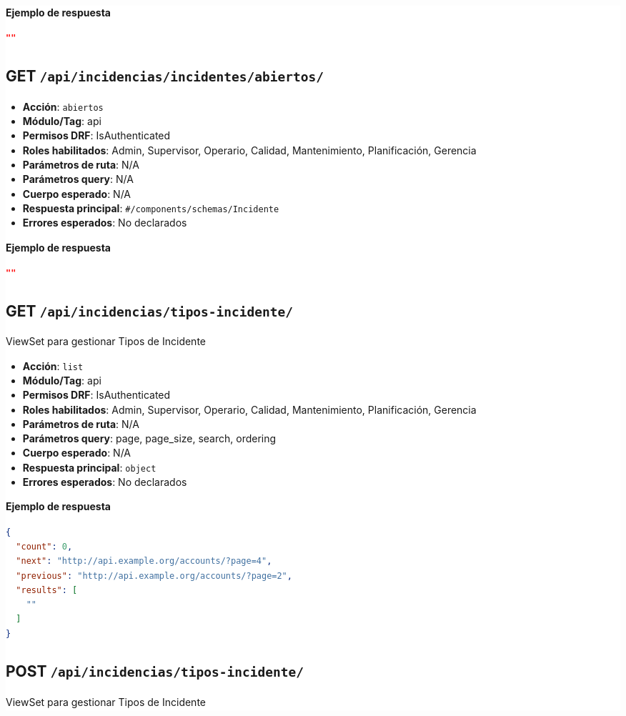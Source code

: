 **Ejemplo de respuesta**
````json
""
````

## GET `/api/incidencias/incidentes/abiertos/`

- **Acción**: `abiertos`
- **Módulo/Tag**: api
- **Permisos DRF**: IsAuthenticated
- **Roles habilitados**: Admin, Supervisor, Operario, Calidad, Mantenimiento, Planificación, Gerencia
- **Parámetros de ruta**: N/A
- **Parámetros query**: N/A
- **Cuerpo esperado**: N/A
- **Respuesta principal**: ``#/components/schemas/Incidente``
- **Errores esperados**: No declarados


**Ejemplo de respuesta**
````json
""
````

## GET `/api/incidencias/tipos-incidente/`
ViewSet para gestionar Tipos de Incidente

- **Acción**: `list`
- **Módulo/Tag**: api
- **Permisos DRF**: IsAuthenticated
- **Roles habilitados**: Admin, Supervisor, Operario, Calidad, Mantenimiento, Planificación, Gerencia
- **Parámetros de ruta**: N/A
- **Parámetros query**: page, page_size, search, ordering
- **Cuerpo esperado**: N/A
- **Respuesta principal**: ``object``
- **Errores esperados**: No declarados


**Ejemplo de respuesta**
````json
{
  "count": 0,
  "next": "http://api.example.org/accounts/?page=4",
  "previous": "http://api.example.org/accounts/?page=2",
  "results": [
    ""
  ]
}
````

## POST `/api/incidencias/tipos-incidente/`
ViewSet para gestionar Tipos de Incidente
